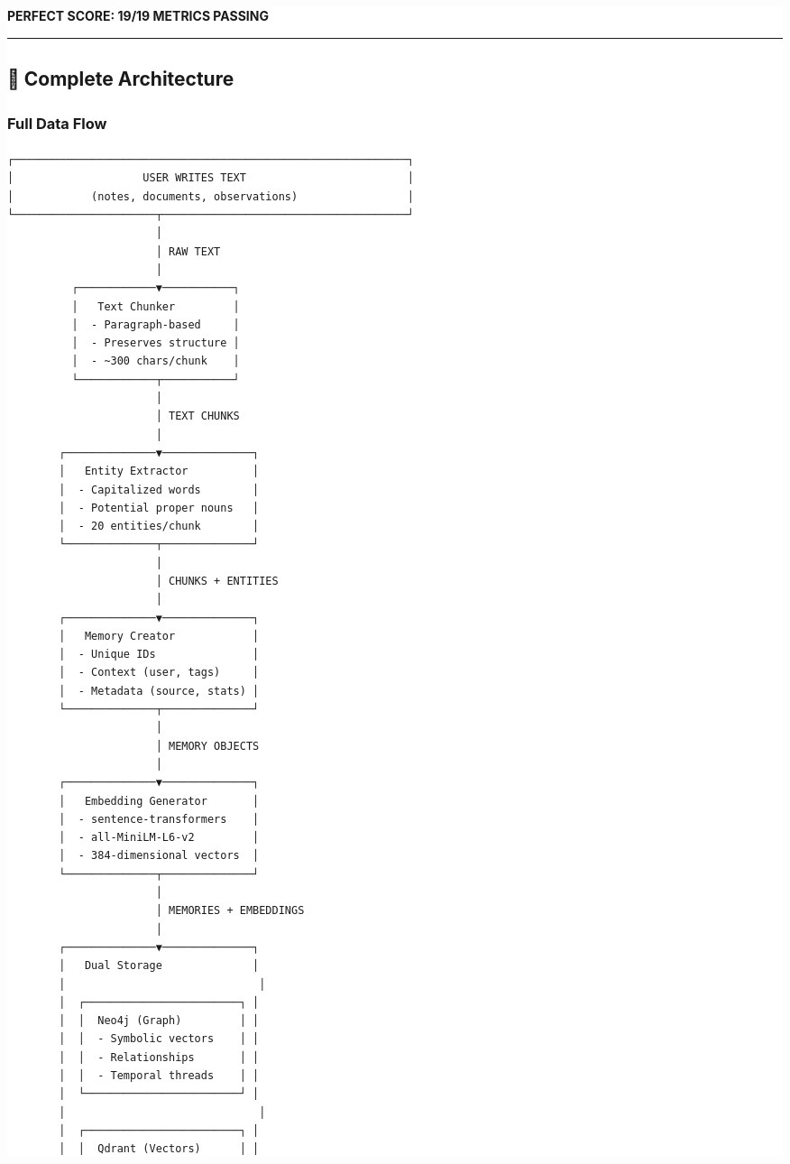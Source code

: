 **PERFECT SCORE: 19/19 METRICS PASSING**

---

## 🎨 Complete Architecture

### Full Data Flow

```
┌─────────────────────────────────────────────────────────────┐
│                    USER WRITES TEXT                         │
│            (notes, documents, observations)                 │
└──────────────────────┬──────────────────────────────────────┘
                       │
                       │ RAW TEXT
                       │
          ┌────────────▼───────────┐
          │   Text Chunker         │
          │  - Paragraph-based     │
          │  - Preserves structure │
          │  - ~300 chars/chunk    │
          └────────────┬───────────┘
                       │
                       │ TEXT CHUNKS
                       │
        ┌──────────────▼──────────────┐
        │   Entity Extractor          │
        │  - Capitalized words        │
        │  - Potential proper nouns   │
        │  - 20 entities/chunk        │
        └──────────────┬──────────────┘
                       │
                       │ CHUNKS + ENTITIES
                       │
        ┌──────────────▼──────────────┐
        │   Memory Creator            │
        │  - Unique IDs               │
        │  - Context (user, tags)     │
        │  - Metadata (source, stats) │
        └──────────────┬──────────────┘
                       │
                       │ MEMORY OBJECTS
                       │
        ┌──────────────▼──────────────┐
        │   Embedding Generator       │
        │  - sentence-transformers    │
        │  - all-MiniLM-L6-v2         │
        │  - 384-dimensional vectors  │
        └──────────────┬──────────────┘
                       │
                       │ MEMORIES + EMBEDDINGS
                       │
        ┌──────────────▼──────────────┐
        │   Dual Storage              │
        │                              │
        │  ┌────────────────────────┐ │
        │  │  Neo4j (Graph)         │ │
        │  │  - Symbolic vectors    │ │
        │  │  - Relationships       │ │
        │  │  - Temporal threads    │ │
        │  └────────────────────────┘ │
        │                              │
        │  ┌────────────────────────┐ │
        │  │  Qdrant (Vectors)      │ │
```